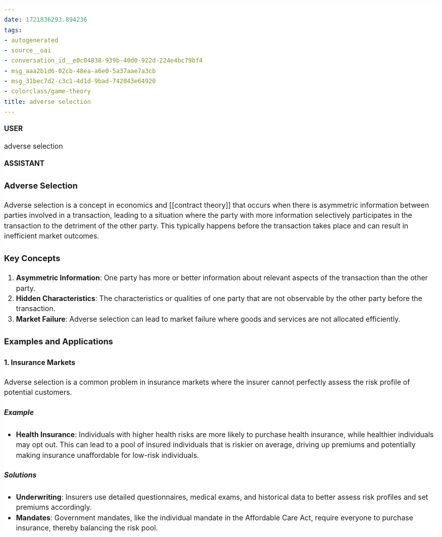 ```yaml
---
date: 1721836293.894236
tags:
- autogenerated
- source__oai
- conversation_id__e0c04838-939b-40d0-922d-224e4bc79bf4
- msg_aaa2b1d6-02cb-48ea-a6e0-5a37aae7a3cb
- msg_31bec7d2-c3c1-4d1d-9bad-742043e64920
- colorclass/game-theory
title: adverse selection
---
```


**USER**

adverse selection


**ASSISTANT**

### Adverse Selection

Adverse selection is a concept in economics and [[contract theory]] that occurs when there is asymmetric information between parties involved in a transaction, leading to a situation where the party with more information selectively participates in the transaction to the detriment of the other party. This typically happens before the transaction takes place and can result in inefficient market outcomes.

### Key Concepts

1. **Asymmetric Information**: One party has more or better information about relevant aspects of the transaction than the other party.
2. **Hidden Characteristics**: The characteristics or qualities of one party that are not observable by the other party before the transaction.
3. **Market Failure**: Adverse selection can lead to market failure where goods and services are not allocated efficiently.

### Examples and Applications

#### 1. Insurance Markets

Adverse selection is a common problem in insurance markets where the insurer cannot perfectly assess the risk profile of potential customers.

##### Example

- **Health Insurance**: Individuals with higher health risks are more likely to purchase health insurance, while healthier individuals may opt out. This can lead to a pool of insured individuals that is riskier on average, driving up premiums and potentially making insurance unaffordable for low-risk individuals.

##### Solutions

- **Underwriting**: Insurers use detailed questionnaires, medical exams, and historical data to better assess risk profiles and set premiums accordingly.
- **Mandates**: Government mandates, like the individual mandate in the Affordable Care Act, require everyone to purchase insurance, thereby balancing the risk pool.
